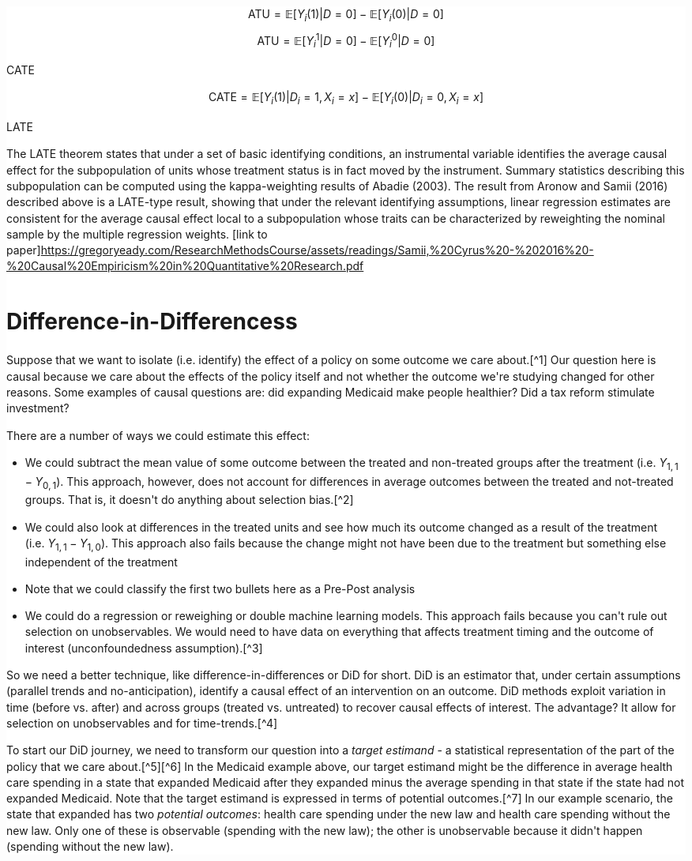 $$\text{ATU}=\mathbb{E}[Y_{i}(1)|D=0]-\mathbb{E}[Y_{i}(0)|D=0]$$ $$\text{ATU}=\mathbb{E}[Y_{i}^1|D=0]-\mathbb{E}[Y_{i}^0|D=0]$$

CATE

$$\text{CATE}=\mathbb{E}[Y_{i}(1)|D_i=1,X_i=x]-\mathbb{E}[Y_{i}(0)|D_i=0,X_i=x]$$

LATE

The LATE theorem states that under a set of basic identifying conditions, an instrumental variable identifies the average causal effect for the subpopulation of units whose treatment status is in fact moved by the instrument. Summary statistics describing this subpopulation can be computed using the kappa-weighting results of Abadie (2003). The result from Aronow and Samii (2016) described above is a LATE-type result, showing that under the relevant identifying assumptions, linear regression estimates are consistent for the average causal effect local to a subpopulation whose traits can be characterized by reweighting the nominal sample by the multiple regression weights. \[link to paper\]<https://gregoryeady.com/ResearchMethodsCourse/assets/readings/Samii,%20Cyrus%20-%202016%20-%20Causal%20Empiricism%20in%20Quantitative%20Research.pdf>

# Difference-in-Differencess

Suppose that we want to isolate (i.e. identify) the effect of a policy on some outcome we care about.[^1] Our question here is causal because we care about the effects of the policy itself and not whether the outcome we're studying changed for other reasons. Some examples of causal questions are: did expanding Medicaid make people healthier? Did a tax reform stimulate investment?

There are a number of ways we could estimate this effect:

-   We could subtract the mean value of some outcome between the treated and non-treated groups after the treatment (i.e. $Y_{1,1}-Y_{0,1}$). This approach, however, does not account for differences in average outcomes between the treated and not-treated groups. That is, it doesn't do anything about selection bias.[^2]

-   We could also look at differences in the treated units and see how much its outcome changed as a result of the treatment (i.e. $Y_{1,1}-Y_{1,0}$). This approach also fails because the change might not have been due to the treatment but something else independent of the treatment

-   Note that we could classify the first two bullets here as a Pre-Post analysis

-   We could do a regression or reweighing or double machine learning models. This approach fails because you can't rule out selection on unobservables. We would need to have data on everything that affects treatment timing and the outcome of interest (unconfoundedness assumption).[^3]

So we need a better technique, like difference-in-differences or DiD for short. DiD is an estimator that, under certain assumptions (parallel trends and no-anticipation), identify a causal effect of an intervention on an outcome. DiD methods exploit variation in time (before vs. after) and across groups (treated vs. untreated) to recover causal effects of interest. The advantage? It allow for selection on unobservables and for time-trends.[^4]

To start our DiD journey, we need to transform our question into a *target estimand* - a statistical representation of the part of the policy that we care about.[^5][^6] In the Medicaid example above, our target estimand might be the difference in average health care spending in a state that expanded Medicaid after they expanded minus the average spending in that state if the state had not expanded Medicaid. Note that the target estimand is expressed in terms of potential outcomes.[^7] In our example scenario, the state that expanded has two *potential outcomes*: health care spending under the new law and health care spending without the new law. Only one of these is observable (spending with the new law); the other is unobservable because it didn't happen (spending without the new law).
